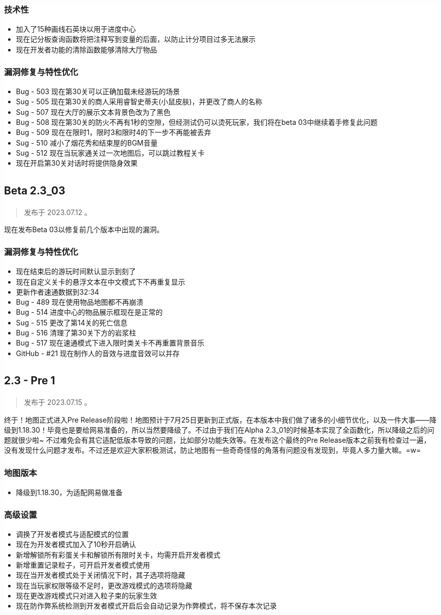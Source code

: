 ### 技术性
- 加入了15种画线石英块以用于进度中心
- 现在记分板查询函数将把注释写到变量的后面，以防止计分项目过多无法展示
- 现在开发者功能的清除函数能够清除大厅物品

### 漏洞修复与特性优化
- Bug - 503 现在第30关可以正确加载未经游玩的场景
- Sug - 505 现在第30关的商人采用睿智史蒂夫(小鼠皮肤)，并更改了商人的名称
- Sug - 507 现在大厅的展示文本背景色改为了黑色
- Bug - 508 现在第30关的防火不再有1秒的空隙，但经测试仍可以烫死玩家，我们将在beta 03中继续着手修复此问题
- Bug - 509 现在在限时1，限时3和限时4的下一步不再能被丢弃
- Sug - 510 减小了烟花秀和结束屋的BGM音量
- Sug - 512 现在当玩家通关过一次地图后，可以跳过教程关卡
- 现在开启第30关对话时将提供隐身效果

## Beta 2.3_03

> 发布于 2023.07.12 。

现在发布Beta 03以修复前几个版本中出现的漏洞。

### 漏洞修复与特性优化
- 现在结束后的游玩时间默认显示到刻了
- 现在自定义关卡的悬浮文本在中文模式下不再重复显示
- 更新作者速通数据到32:34
- Bug - 489 现在使用物品地图都不再崩溃
- Bug - 514 进度中心的物品展示框现在是正常的
- Sug - 515 更改了第14关的死亡信息
- Bug - 516 清理了第30关下方的岩浆柱
- Bug - 517 现在速通模式下进入限时类关卡不再重置背景音乐
- GitHub - #21 现在制作人的音效与进度音效可以并存

## 2.3 - Pre 1

> 发布于 2023.07.15 。

终于！地图正式进入Pre Release阶段啦！地图预计于7月25日更新到正式版，在本版本中我们做了诸多的小细节优化，以及一件大事——降级到1.18.30！毕竟也是要给网易准备的，所以当然要降级了。不过由于我们在Alpha 2.3_01的时候基本实现了全函数化，所以降级之后的问题就很少啦~ 不过难免会有其它适配低版本导致的问题，比如部分功能失效等。在发布这个最终的Pre Release版本之前我有检查过一遍，没有发现什么问题才发布。不过还是欢迎大家积极测试，防止地图有一些奇奇怪怪的角落有问题没有发现到，毕竟人多力量大嘛。=w=

### 地图版本
- 降级到1.18.30，为适配网易做准备

### 高级设置
- 调换了开发者模式与适配模式的位置
- 现在为开发者模式加入了10秒开启确认
- 新增解锁所有彩蛋关卡和解锁所有限时关卡，均需开启开发者模式
- 新增重置记录粒子，可开启开发者模式使用
- 现在当开发者模式处于关闭情况下时，其子选项将隐藏
- 现在当玩家权限等级不足时，更改游戏模式的选项将隐藏
- 现在更改游戏模式只对进入粒子束的玩家生效
- 现在防作弊系统检测到开发者模式开启后会自动记录为作弊模式，将不保存本次记录
